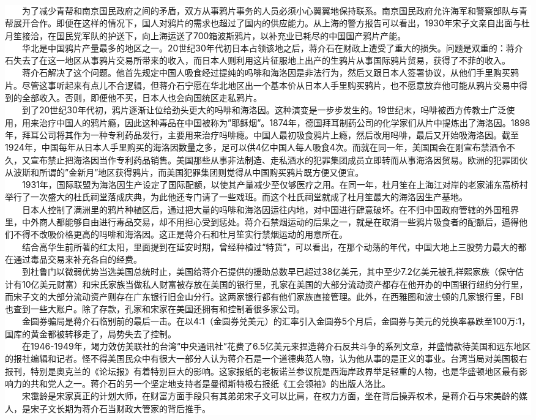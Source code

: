 &emsp;&emsp;为了减少青帮和南京国民政府之间的矛盾，双方从事鸦片事务的人员必须小心翼翼地保持联系。南京国民政府允许海军和警察部队与青帮展开合作。即便在这样的情况下，国人对鸦片的需求也超过了国内的供应能力。从上海的警方报告可以看出，1930年宋子文亲自出面与杜月笙接洽，在国民党军队的护送下，向上海运送了700箱波斯鸦片，以补充业已耗尽的中国国产鸦片产能。
<br>
&emsp;&emsp;华北是中国鸦片产量最多的地区之一。20世纪30年代初日本占领该地之后，蒋介石在财政上遭受了重大的损失。问题是双重的：蒋介石失去了在这一地区从事鸦片交易所带来的收入，而日本人则利用这片征服地上出产的生鸦片从事国际鸦片贸易，获得了不菲的收入。
<br>
&emsp;&emsp;蒋介石解决了这个问题。他首先规定中国人吸食经过提纯的吗啡和海洛因是非法行为，然后又跟日本人签署协议，从他们手里购买鸦片。尽管这事听起来有点儿不合逻辑，但蒋介石宁愿在华北地区出一个基本价从日本人手里购买鸦片，也不愿意放弃他可能从鸦片交易中得到的全部收入。否则，即便他不买，日本人也会向国统区走私鸦片。
<br>
&emsp;&emsp;到了20世纪30年代初，鸦片逐渐让位给劲头更大的吗啡和海洛因。这种演变是一步步发生的。19世纪末，吗啡被西方传教士广泛使用，用来治疗中国人的鸦片瘾，因此这种毒品在中国被称为”耶稣烟”。1874年，德国拜耳制药公司的化学家们从片中提炼出了海洛因。1898年，拜耳公司将其作为一种专利药品发行，主要用来治疗吗啡瘾。中国人最初吸食鸦片上瘾，然后改用吗啡，最后又开始吸海洛因。截至1924年，中国每年从日本人手里购买的海洛因数量之多，足可以供4亿中国人每人吸食4次。而就在同一年，美国国会在刚宣布禁酒令不久，又宣布禁止把海洛因当作专利药品销售。美国那些从事非法制造、走私酒水的犯罪集团成员立即转而从事海洛因贸易。欧洲的犯罪团伙从波斯和所谓的”金新月”地区获得鸦片，而美国犯罪集团则觉得从中国购买鸦片既方便又便宜。
<br>
&emsp;&emsp;1931年，国际联盟为海洛因生产设定了国际配额，以使其产量减少至仅够医疗之用。在同一年，杜月笙在上海江对岸的老家浦东高桥村举行了一次盛大的杜氏祠堂落成庆典，为此他还专门请了一些戏班。而这个杜氏祠堂就成了杜月笙最大的海洛因生产基地。
<br>
&emsp;&emsp;日本人控制了满洲里的鸦片种植区后，通过把大量的吗啡和海洛因运往内地，对中国进行肆意破坏。在不归中国政府管辖的外国租界里，中外商人都能够自由进行毒品交易，却不用担心受到惩处。蒋介石禁烟运动的后果之一，就是在取消一些鸦片吸食者的配额后，逼得他们不得不改吸价格更高的吗啡和海洛因。这正是蒋介石和杜月笙实行禁烟运动的用意所在。
<br>
&emsp;&emsp;结合高华生前所著的红太阳，里面提到在延安时期，曾经种植过“特货”，可以看出，在那个动荡的年代，中国大地上三股势力最大的都在通过毒品交易来补充各自的经费。
<br>
&emsp;&emsp;到杜鲁门以微弱优势当选美国总统时止，美国给蒋介石提供的援助总数早已超过38亿美元，其中至少7.2亿美元被孔祥熙家族（保守估计有10亿美元财富）和宋氏家族当做私人财富被存放在美国的银行里，孔家在美国的大部分流动资产都存在他开办的中国银行纽约分行里，而宋子文的大部分流动资产则存在广东银行旧金山分行。这两家银行都有他们家族直接管理。此外，在西雅图和波士顿的几家银行里，FBI也查到一些大账户。除了存款，孔家和宋家在美国还拥有和控制着很多家公司。
<br>
&emsp;&emsp;金圆券骗局是蒋介石临别前的最后一击。在以4:1（金圆券兑美元）的汇率引入金圆券5个月后，金圆券与美元的兑换率暴跌至100万:1，国库的黄金都被转移走了，局势失去了控制。
<br>
&emsp;&emsp;在1946-1949年，竭力效仿美联社的台湾“中央通讯社”花费了6.5亿美元来捏造蒋介石反共斗争的系列文章，并盛情款待美国和远东地区的报社编辑和记者。怪不得美国民众中有很大一部分人认为蒋介石是一个道德典范人物，认为他从事的是正义的事业。台湾当局对美国极右报刊，特别是奥克兰的《论坛报》有着特别巨大的影响。这家报纸的老板诺兰参议院是西海岸政界举足轻重的人物，也是华盛顿地区最有影响力的共和党人之一。蒋介石的另一个坚定地支持者是曼彻斯特极右报纸《工会领袖》的出版人洛比。
<br>
&emsp;&emsp;宋霭龄是宋家真正的计划大师，在财富方面手段只有其弟弟宋子文可以比肩，在权力方面，坐在背后操弄权术，是蒋介石与宋美龄的媒人，是宋子文长期为蒋介石当财政大管家的背后推手。